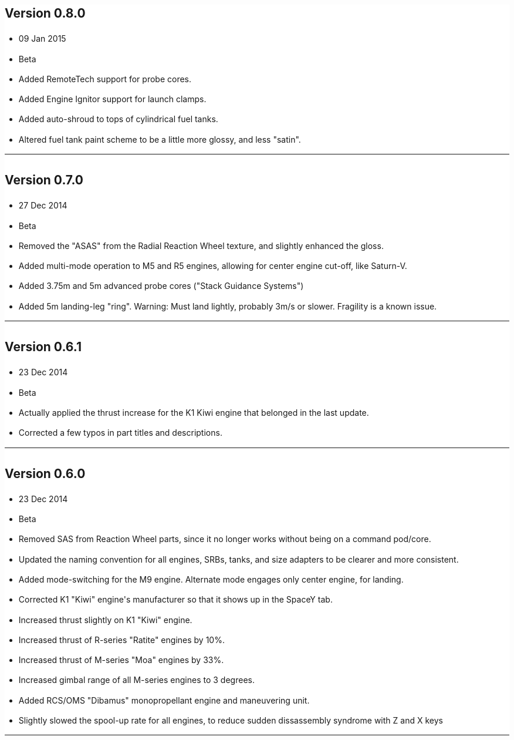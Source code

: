 
## Version 0.8.0

* 09 Jan 2015
* Beta

* Added RemoteTech support for probe cores.
* Added Engine Ignitor support for launch clamps.
* Added auto-shroud to tops of cylindrical fuel tanks.
* Altered fuel tank paint scheme to be a little more glossy, and less "satin".

---

## Version 0.7.0

* 27 Dec 2014
* Beta

* Removed the "ASAS" from the Radial Reaction Wheel texture, and slightly enhanced the gloss.
* Added multi-mode operation to M5 and R5 engines, allowing for center engine cut-off, like Saturn-V.
* Added 3.75m and 5m advanced probe cores ("Stack Guidance Systems")
* Added 5m landing-leg "ring". Warning: Must land lightly, probably 3m/s or slower. Fragility is a known issue.

---

## Version 0.6.1

* 23 Dec 2014
* Beta

* Actually applied the thrust increase for the K1 Kiwi engine that belonged in the last update.
* Corrected a few typos in part titles and descriptions.

---

## Version 0.6.0

* 23 Dec 2014
* Beta

* Removed SAS from Reaction Wheel parts, since it no longer works without being on a command pod/core.
* Updated the naming convention for all engines, SRBs, tanks, and size adapters to be clearer and more consistent.
* Added mode-switching for the M9 engine. Alternate mode engages only center engine, for landing. 
* Corrected K1 "Kiwi" engine's manufacturer so that it shows up in the SpaceY tab.
* Increased thrust slightly on K1 "Kiwi" engine.
* Increased thrust of R-series "Ratite" engines by 10%.
* Increased thrust of M-series "Moa" engines by 33%.
* Increased gimbal range of all M-series engines to 3 degrees.
* Added RCS/OMS "Dibamus" monopropellant engine and maneuvering unit.
* Slightly slowed the spool-up rate for all engines, to reduce sudden dissassembly syndrome with Z and X keys

---